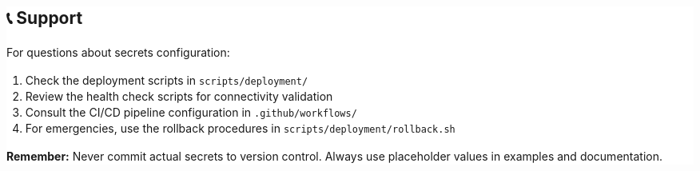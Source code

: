 
## 📞 Support

For questions about secrets configuration:

1. Check the deployment scripts in `scripts/deployment/`
2. Review the health check scripts for connectivity validation
3. Consult the CI/CD pipeline configuration in `.github/workflows/`
4. For emergencies, use the rollback procedures in `scripts/deployment/rollback.sh`

**Remember:** Never commit actual secrets to version control. Always use placeholder values in examples and documentation.